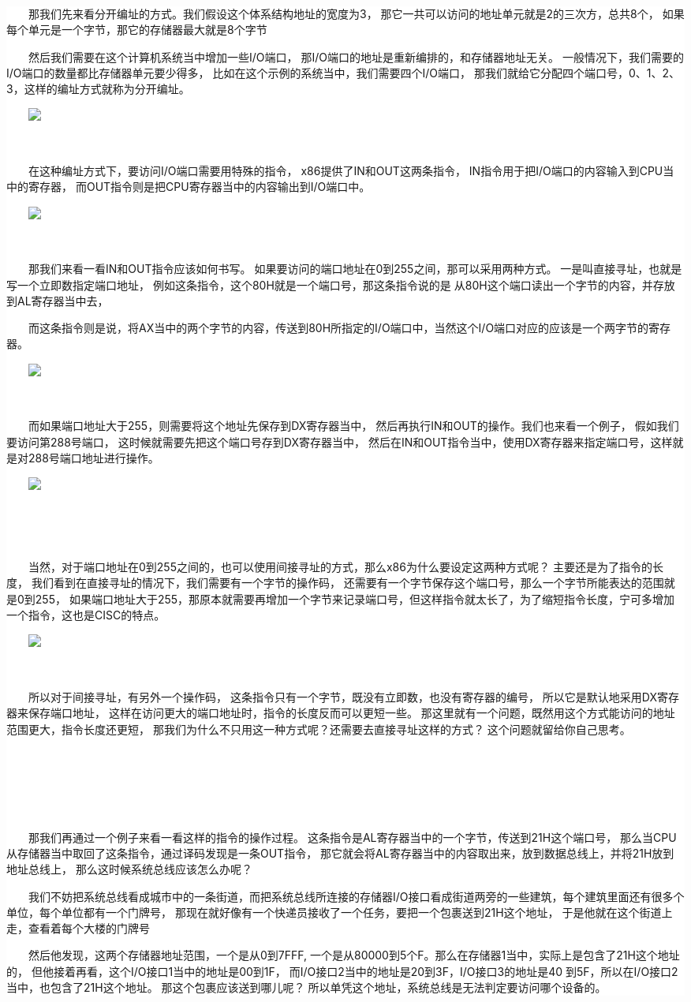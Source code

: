 　　那我们先来看分开编址的方式。我们假设这个体系结构地址的宽度为3， 那它一共可以访问的地址单元就是2的三次方，总共8个， 如果每个单元是一个字节，那它的存储器最大就是8个字节

　　然后我们需要在这个计算机系统当中增加一些I/O端口， 那I/O端口的地址是重新编排的，和存储器地址无关。 一般情况下，我们需要的I/O端口的数量都比存储器单元要少得多， 比如在这个示例的系统当中，我们需要四个I/O端口， 那我们就给它分配四个端口号，0、1、2、3，这样的编址方式就称为分开编址。 

　　![](https://image.peterjxl.com/blog/image-20220922123036-n9zlovg.png)

　　‍

　　在这种编址方式下，要访问I/O端口需要用特殊的指令， x86提供了IN和OUT这两条指令， IN指令用于把I/O端口的内容输入到CPU当中的寄存器， 而OUT指令则是把CPU寄存器当中的内容输出到I/O端口中。

　　![](https://image.peterjxl.com/blog/image-20220922123054-tnmr9ik.png)

　　‍

　　那我们来看一看IN和OUT指令应该如何书写。 如果要访问的端口地址在0到255之间，那可以采用两种方式。 一是叫直接寻址，也就是写一个立即数指定端口地址， 例如这条指令，这个80H就是一个端口号，那这条指令说的是 从80H这个端口读出一个字节的内容，并存放到AL寄存器当中去， 

　　而这条指令则是说，将AX当中的两个字节的内容，传送到80H所指定的I/O端口中，当然这个I/O端口对应的应该是一个两字节的寄存器。 

　　![](https://image.peterjxl.com/blog/image-20220922123142-il4ijpe.png)

　　‍

　　而如果端口地址大于255，则需要将这个地址先保存到DX寄存器当中， 然后再执行IN和OUT的操作。我们也来看一个例子， 假如我们要访问第288号端口， 这时候就需要先把这个端口号存到DX寄存器当中， 然后在IN和OUT指令当中，使用DX寄存器来指定端口号，这样就是对288号端口地址进行操作。

　　![](https://image.peterjxl.com/blog/image-20220922123208-xlc1o4h.png)

　　‍

　　‍

　　当然，对于端口地址在0到255之间的，也可以使用间接寻址的方式，那么x86为什么要设定这两种方式呢？ 主要还是为了指令的长度， 我们看到在直接寻址的情况下，我们需要有一个字节的操作码， 还需要有一个字节保存这个端口号，那么一个字节所能表达的范围就是0到255， 如果端口地址大于255，那原本就需要再增加一个字节来记录端口号，但这样指令就太长了，为了缩短指令长度，宁可多增加一个指令，这也是CISC的特点。 

　　![](https://image.peterjxl.com/blog/image-20220922123232-9gi54dl.png)

　　‍

　　所以对于间接寻址，有另外一个操作码， 这条指令只有一个字节，既没有立即数，也没有寄存器的编号， 所以它是默认地采用DX寄存器来保存端口地址， 这样在访问更大的端口地址时，指令的长度反而可以更短一些。 那这里就有一个问题，既然用这个方式能访问的地址范围更大，指令长度还更短， 那我们为什么不只用这一种方式呢？还需要去直接寻址这样的方式？ 这个问题就留给你自己思考。

　　‍

　　‍

　　‍

　　那我们再通过一个例子来看一看这样的指令的操作过程。 这条指令是AL寄存器当中的一个字节，传送到21H这个端口号， 那么当CPU从存储器当中取回了这条指令，通过译码发现是一条OUT指令， 那它就会将AL寄存器当中的内容取出来，放到数据总线上，并将21H放到地址总线上， 那么这时候系统总线应该怎么办呢？ 

　　我们不妨把系统总线看成城市中的一条街道，而把系统总线所连接的存储器I/O接口看成街道两旁的一些建筑，每个建筑里面还有很多个单位，每个单位都有一个门牌号， 那现在就好像有一个快递员接收了一个任务，要把一个包裹送到21H这个地址， 于是他就在这个街道上走，查看着每个大楼的门牌号

　　然后他发现，这两个存储器地址范围，一个是从0到7FFF, 一个是从80000到5个F。那么在存储器1当中，实际上是包含了21H这个地址的， 但他接着再看，这个I/O接口1当中的地址是00到1F， 而I/O接口2当中的地址是20到3F，I/O接口3的地址是40 到5F，所以在I/O接口2当中，也包含了21H这个地址。 那这个包裹应该送到哪儿呢？ 所以单凭这个地址，系统总线是无法判定要访问哪个设备的。
